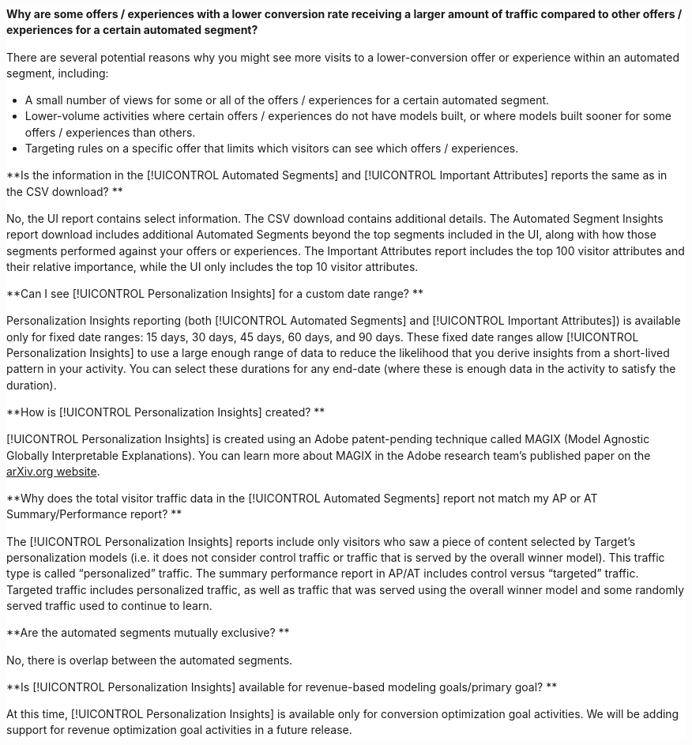 **Why are some offers / experiences with a lower conversion rate receiving a larger amount of traffic compared to other offers / experiences for a certain automated segment?**

There are several potential reasons why you might see more visits to a lower-conversion offer or experience within an automated segment, including:

* A small number of views for some or all of the offers / experiences for a certain automated segment. 
* Lower-volume activities where certain offers / experiences do not have models built, or where models built sooner for some offers / experiences than others. 
* Targeting rules on a specific offer that limits which visitors can see which offers / experiences.

**Is the information in the [!UICONTROL Automated Segments] and [!UICONTROL Important Attributes] reports the same as in the CSV download? **

No, the UI report contains select information. The CSV download contains additional details. The Automated Segment Insights report download includes additional Automated Segments beyond the top segments included in the UI, along with how those segments performed against your offers or experiences. The Important Attributes report includes the top 100 visitor attributes and their relative importance, while the UI only includes the top 10 visitor attributes.

**Can I see [!UICONTROL Personalization Insights] for a custom date range? **

Personalization Insights reporting (both [!UICONTROL Automated Segments] and [!UICONTROL Important Attributes]) is available only for fixed date ranges: 15 days, 30 days, 45 days, 60 days, and 90 days. These fixed date ranges allow [!UICONTROL Personalization Insights] to use a large enough range of data to reduce the likelihood that you derive insights from a short-lived pattern in your activity. You can select these durations for any end-date (where these is enough data in the activity to satisfy the duration).

**How is [!UICONTROL Personalization Insights] created? **

[!UICONTROL Personalization Insights] is created using an Adobe patent-pending technique called MAGIX (Model Agnostic Globally Interpretable Explanations). You can learn more about MAGIX in the Adobe research team’s published paper on the [arXiv.org website](https://arxiv.org/abs/1706.07160).

**Why does the total visitor traffic data in the [!UICONTROL Automated Segments] report not match my AP or AT Summary/Performance report? **

The [!UICONTROL Personalization Insights] reports include only visitors who saw a piece of content selected by Target’s personalization models (i.e. it does not consider control traffic or traffic that is served by the overall winner model). This traffic type is called “personalized” traffic. The summary performance report in AP/AT includes control versus “targeted” traffic. Targeted traffic includes personalized traffic, as well as traffic that was served using the overall winner model and some randomly served traffic used to continue to learn.

**Are the automated segments mutually exclusive? **

No, there is overlap between the automated segments.

**Is [!UICONTROL Personalization Insights] available for revenue-based modeling goals/primary goal? **

At this time, [!UICONTROL Personalization Insights] is available only for conversion optimization goal activities. We will be adding support for revenue optimization goal activities in a future release.
